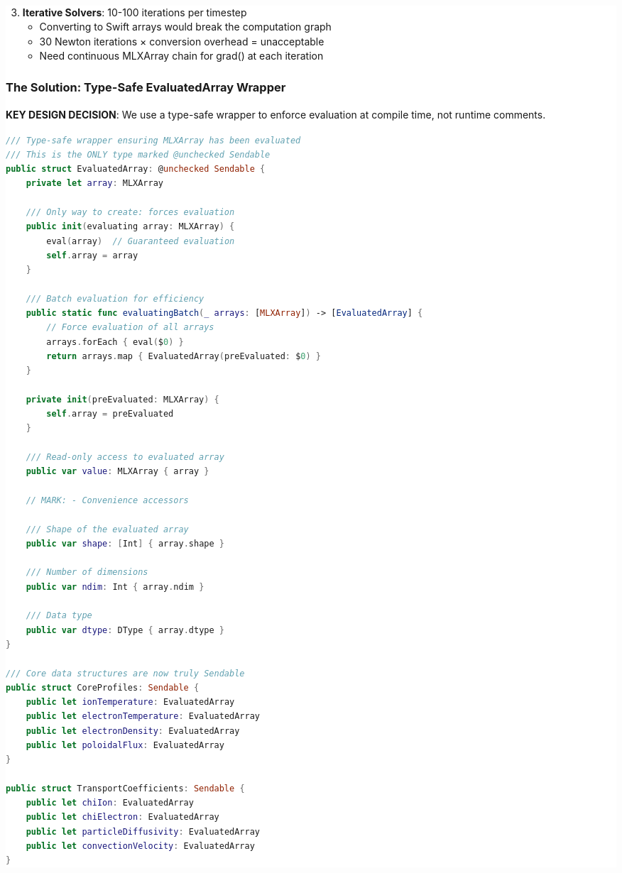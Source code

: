 3. **Iterative Solvers**: 10-100 iterations per timestep
   - Converting to Swift arrays would break the computation graph
   - 30 Newton iterations × conversion overhead = unacceptable
   - Need continuous MLXArray chain for grad() at each iteration

### The Solution: Type-Safe EvaluatedArray Wrapper

**KEY DESIGN DECISION**: We use a type-safe wrapper to enforce evaluation at compile time, not runtime comments.

```swift
/// Type-safe wrapper ensuring MLXArray has been evaluated
/// This is the ONLY type marked @unchecked Sendable
public struct EvaluatedArray: @unchecked Sendable {
    private let array: MLXArray

    /// Only way to create: forces evaluation
    public init(evaluating array: MLXArray) {
        eval(array)  // Guaranteed evaluation
        self.array = array
    }

    /// Batch evaluation for efficiency
    public static func evaluatingBatch(_ arrays: [MLXArray]) -> [EvaluatedArray] {
        // Force evaluation of all arrays
        arrays.forEach { eval($0) }
        return arrays.map { EvaluatedArray(preEvaluated: $0) }
    }

    private init(preEvaluated: MLXArray) {
        self.array = preEvaluated
    }

    /// Read-only access to evaluated array
    public var value: MLXArray { array }

    // MARK: - Convenience accessors

    /// Shape of the evaluated array
    public var shape: [Int] { array.shape }

    /// Number of dimensions
    public var ndim: Int { array.ndim }

    /// Data type
    public var dtype: DType { array.dtype }
}

/// Core data structures are now truly Sendable
public struct CoreProfiles: Sendable {
    public let ionTemperature: EvaluatedArray
    public let electronTemperature: EvaluatedArray
    public let electronDensity: EvaluatedArray
    public let poloidalFlux: EvaluatedArray
}

public struct TransportCoefficients: Sendable {
    public let chiIon: EvaluatedArray
    public let chiElectron: EvaluatedArray
    public let particleDiffusivity: EvaluatedArray
    public let convectionVelocity: EvaluatedArray
}
```
